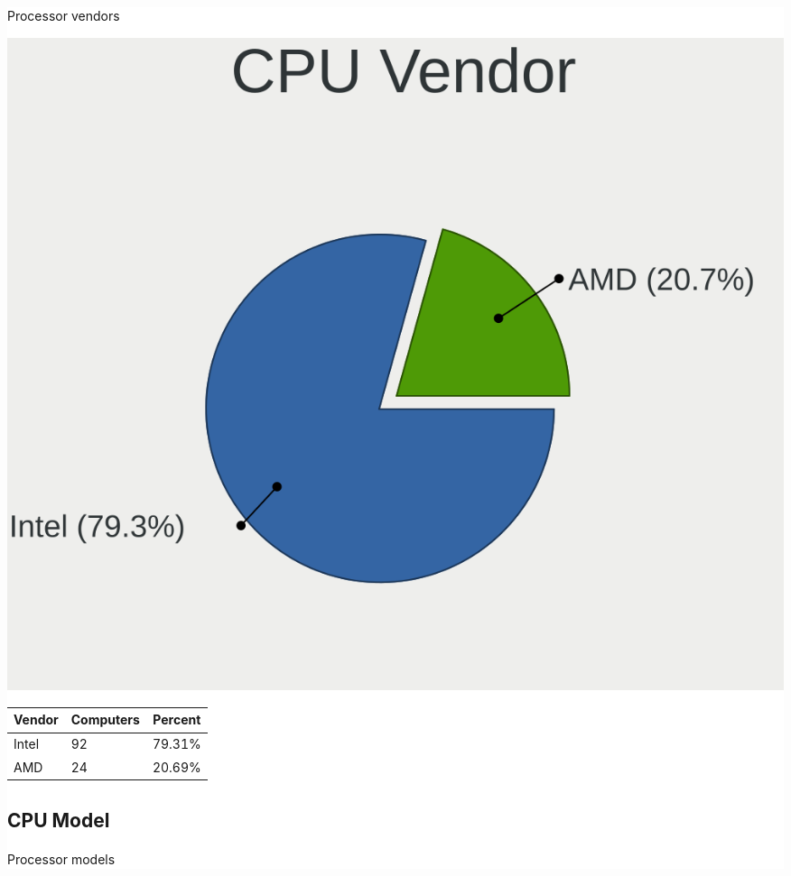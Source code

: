 Processor vendors

![CPU Vendor](./All/images/pie_chart/cpu_vendor.svg)


| Vendor | Computers | Percent |
|--------|-----------|---------|
| Intel  | 92        | 79.31%  |
| AMD    | 24        | 20.69%  |

CPU Model
---------

Processor models
